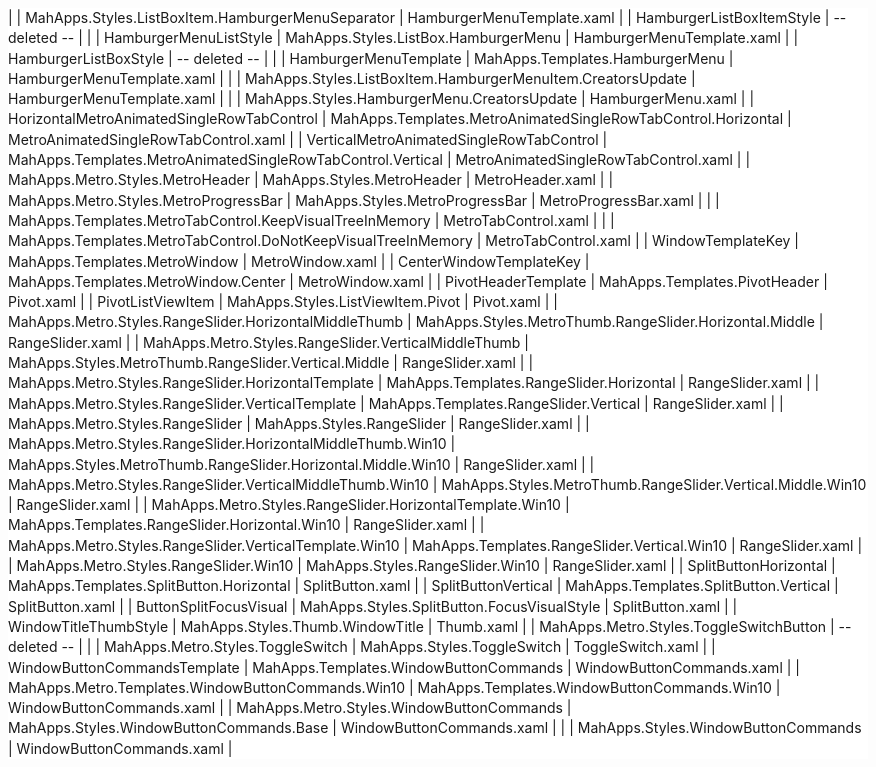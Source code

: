 |                                          | MahApps.Styles.ListBoxItem.HamburgerMenuSeparator | HamburgerMenuTemplate.xaml            |
| HamburgerListBoxItemStyle                | -- deleted --                            |                                       |
| HamburgerMenuListStyle                   | MahApps.Styles.ListBox.HamburgerMenu     | HamburgerMenuTemplate.xaml            |
| HamburgerListBoxStyle                    | -- deleted --                            |                                       |
| HamburgerMenuTemplate                    | MahApps.Templates.HamburgerMenu          | HamburgerMenuTemplate.xaml            |
|                                          | MahApps.Styles.ListBoxItem.HamburgerMenuItem.CreatorsUpdate | HamburgerMenuTemplate.xaml            |
|                                          | MahApps.Styles.HamburgerMenu.CreatorsUpdate | HamburgerMenu.xaml                    |
| HorizontalMetroAnimatedSingleRowTabControl | MahApps.Templates.MetroAnimatedSingleRowTabControl.Horizontal | MetroAnimatedSingleRowTabControl.xaml |
| VerticalMetroAnimatedSingleRowTabControl | MahApps.Templates.MetroAnimatedSingleRowTabControl.Vertical | MetroAnimatedSingleRowTabControl.xaml |
| MahApps.Metro.Styles.MetroHeader         | MahApps.Styles.MetroHeader               | MetroHeader.xaml                      |
| MahApps.Metro.Styles.MetroProgressBar    | MahApps.Styles.MetroProgressBar          | MetroProgressBar.xaml                 |
|                                          | MahApps.Templates.MetroTabControl.KeepVisualTreeInMemory | MetroTabControl.xaml                  |
|                                          | MahApps.Templates.MetroTabControl.DoNotKeepVisualTreeInMemory | MetroTabControl.xaml                  |
| WindowTemplateKey                        | MahApps.Templates.MetroWindow            | MetroWindow.xaml                      |
| CenterWindowTemplateKey                  | MahApps.Templates.MetroWindow.Center     | MetroWindow.xaml                      |
| PivotHeaderTemplate                      | MahApps.Templates.PivotHeader            | Pivot.xaml                            |
| PivotListViewItem                        | MahApps.Styles.ListViewItem.Pivot        | Pivot.xaml                            |
| MahApps.Metro.Styles.RangeSlider.HorizontalMiddleThumb | MahApps.Styles.MetroThumb.RangeSlider.Horizontal.Middle | RangeSlider.xaml                      |
| MahApps.Metro.Styles.RangeSlider.VerticalMiddleThumb | MahApps.Styles.MetroThumb.RangeSlider.Vertical.Middle | RangeSlider.xaml                      |
| MahApps.Metro.Styles.RangeSlider.HorizontalTemplate | MahApps.Templates.RangeSlider.Horizontal | RangeSlider.xaml                      |
| MahApps.Metro.Styles.RangeSlider.VerticalTemplate | MahApps.Templates.RangeSlider.Vertical   | RangeSlider.xaml                      |
| MahApps.Metro.Styles.RangeSlider         | MahApps.Styles.RangeSlider               | RangeSlider.xaml                      |
| MahApps.Metro.Styles.RangeSlider.HorizontalMiddleThumb.Win10 | MahApps.Styles.MetroThumb.RangeSlider.Horizontal.Middle.Win10 | RangeSlider.xaml                      |
| MahApps.Metro.Styles.RangeSlider.VerticalMiddleThumb.Win10 | MahApps.Styles.MetroThumb.RangeSlider.Vertical.Middle.Win10 | RangeSlider.xaml                      |
| MahApps.Metro.Styles.RangeSlider.HorizontalTemplate.Win10 | MahApps.Templates.RangeSlider.Horizontal.Win10 | RangeSlider.xaml                      |
| MahApps.Metro.Styles.RangeSlider.VerticalTemplate.Win10 | MahApps.Templates.RangeSlider.Vertical.Win10 | RangeSlider.xaml                      |
| MahApps.Metro.Styles.RangeSlider.Win10   | MahApps.Styles.RangeSlider.Win10         | RangeSlider.xaml                      |
| SplitButtonHorizontal                    | MahApps.Templates.SplitButton.Horizontal | SplitButton.xaml                      |
| SplitButtonVertical                      | MahApps.Templates.SplitButton.Vertical   | SplitButton.xaml                      |
| ButtonSplitFocusVisual                   | MahApps.Styles.SplitButton.FocusVisualStyle | SplitButton.xaml                      |
| WindowTitleThumbStyle                    | MahApps.Styles.Thumb.WindowTitle         | Thumb.xaml                            |
| MahApps.Metro.Styles.ToggleSwitchButton  | -- deleted --                            |                                       |
| MahApps.Metro.Styles.ToggleSwitch        | MahApps.Styles.ToggleSwitch              | ToggleSwitch.xaml                     |
| WindowButtonCommandsTemplate             | MahApps.Templates.WindowButtonCommands   | WindowButtonCommands.xaml             |
| MahApps.Metro.Templates.WindowButtonCommands.Win10 | MahApps.Templates.WindowButtonCommands.Win10 | WindowButtonCommands.xaml             |
| MahApps.Metro.Styles.WindowButtonCommands | MahApps.Styles.WindowButtonCommands.Base | WindowButtonCommands.xaml             |
|                                          | MahApps.Styles.WindowButtonCommands      | WindowButtonCommands.xaml             |